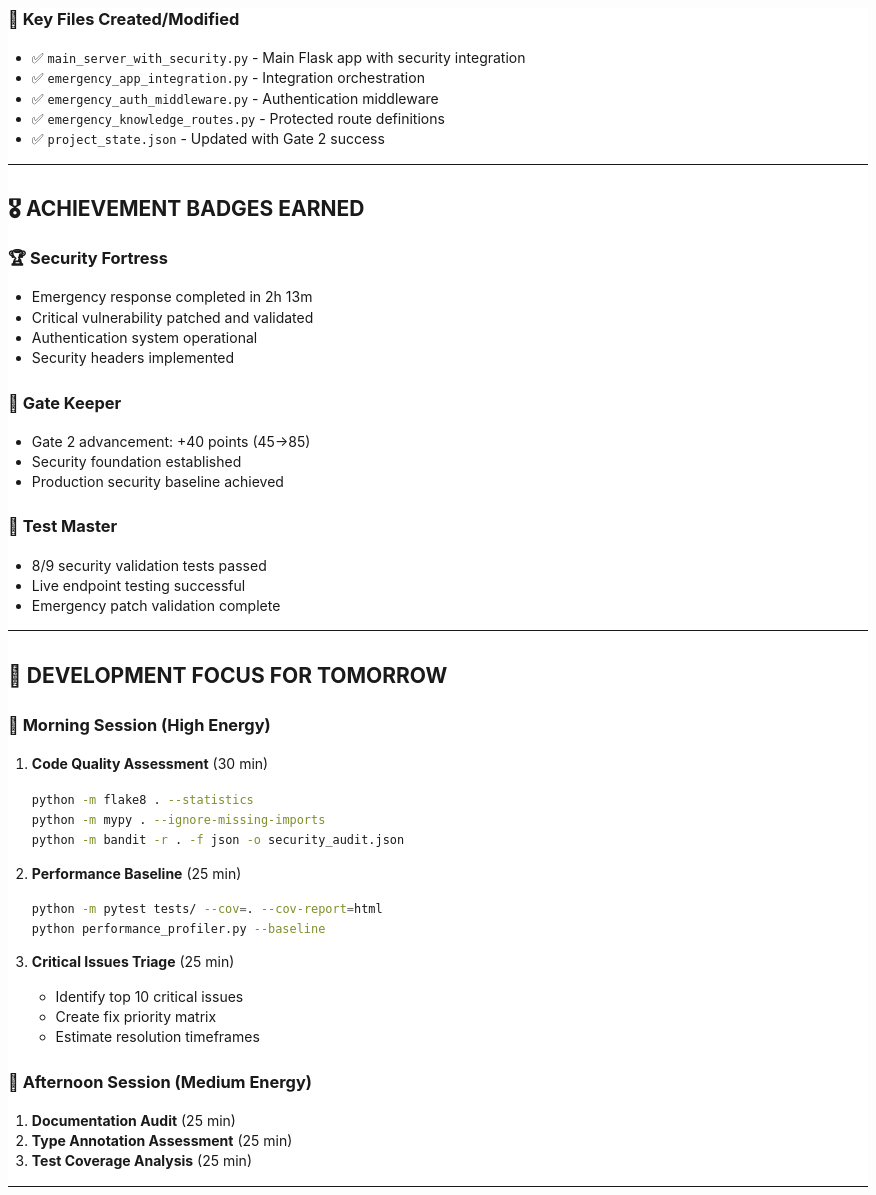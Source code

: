 ### 📁 **Key Files Created/Modified**
- ✅ `main_server_with_security.py` - Main Flask app with security integration
- ✅ `emergency_app_integration.py` - Integration orchestration
- ✅ `emergency_auth_middleware.py` - Authentication middleware  
- ✅ `emergency_knowledge_routes.py` - Protected route definitions
- ✅ `project_state.json` - Updated with Gate 2 success

---

## 🎖️ ACHIEVEMENT BADGES EARNED

### 🏆 **Security Fortress** 
- Emergency response completed in 2h 13m
- Critical vulnerability patched and validated
- Authentication system operational
- Security headers implemented

### 🚀 **Gate Keeper**
- Gate 2 advancement: +40 points (45→85)
- Security foundation established
- Production security baseline achieved

### 🧪 **Test Master** 
- 8/9 security validation tests passed
- Live endpoint testing successful
- Emergency patch validation complete

---

## 🎯 DEVELOPMENT FOCUS FOR TOMORROW

### 🌅 **Morning Session (High Energy)**
1. **Code Quality Assessment** (30 min)
   ```bash
   python -m flake8 . --statistics
   python -m mypy . --ignore-missing-imports
   python -m bandit -r . -f json -o security_audit.json
   ```

2. **Performance Baseline** (25 min)
   ```bash
   python -m pytest tests/ --cov=. --cov-report=html
   python performance_profiler.py --baseline
   ```

3. **Critical Issues Triage** (25 min)
   - Identify top 10 critical issues
   - Create fix priority matrix
   - Estimate resolution timeframes

### 🌆 **Afternoon Session (Medium Energy)**
1. **Documentation Audit** (25 min)
2. **Type Annotation Assessment** (25 min)  
3. **Test Coverage Analysis** (25 min)

---